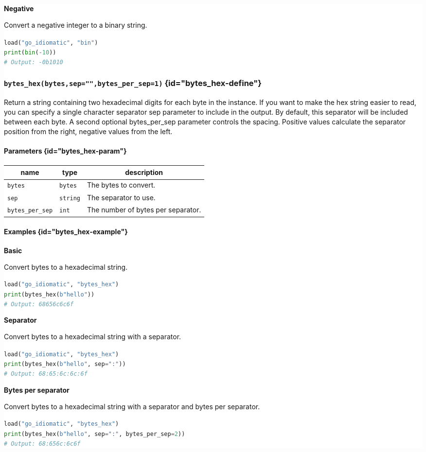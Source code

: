 **Negative**

Convert a negative integer to a binary string.

```python
load("go_idiomatic", "bin")
print(bin(-10))
# Output: -0b1010
```

### `bytes_hex(bytes,sep="",bytes_per_sep=1)` {id="bytes_hex-define"}

Return a string containing two hexadecimal digits for each byte in the instance.
If you want to make the hex string easier to read, you can specify a single character separator sep parameter to include in the output.
By default, this separator will be included between each byte.
A second optional bytes_per_sep parameter controls the spacing. Positive values calculate the separator position from the right, negative values from the left.

#### Parameters {id="bytes_hex-param"}

| name            | type     | description                        |
|-----------------|----------|------------------------------------|
| `bytes`         | `bytes`  | The bytes to convert.              |
| `sep`           | `string` | The separator to use.              |
| `bytes_per_sep` | `int`    | The number of bytes per separator. |

#### Examples {id="bytes_hex-example"}

**Basic**

Convert bytes to a hexadecimal string.

```python
load("go_idiomatic", "bytes_hex")
print(bytes_hex(b"hello"))
# Output: 68656c6c6f
```

**Separator**

Convert bytes to a hexadecimal string with a separator.

```python
load("go_idiomatic", "bytes_hex")
print(bytes_hex(b"hello", sep=":"))
# Output: 68:65:6c:6c:6f
```

**Bytes per separator**

Convert bytes to a hexadecimal string with a separator and bytes per separator.

```python
load("go_idiomatic", "bytes_hex")
print(bytes_hex(b"hello", sep=":", bytes_per_sep=2))
# Output: 68:656c:6c6f
```
